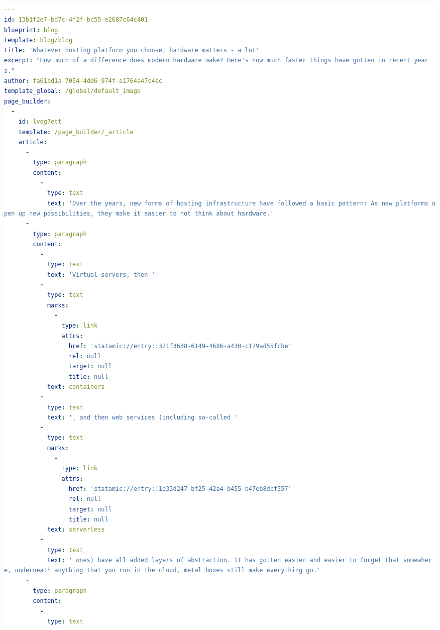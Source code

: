 ```yaml
---
id: 13b1f2e7-bd7c-4f2f-bc55-e2687c64c401
blueprint: blog
template: blog/blog
title: 'Whatever hosting platform you choose, hardware matters - a lot'
excerpt: "How much of a difference does modern hardware make? Here's how much faster things have gotten in recent years."
author: fa61bd1a-7054-4dd6-974f-a1764a47c4ec
template_global: /global/default_image
page_builder:
  -
    id: lvog7ett
    template: /page_builder/_article
    article:
      -
        type: paragraph
        content:
          -
            type: text
            text: 'Over the years, new forms of hosting infrastructure have followed a basic pattern: As new platforms open up new possibilities, they make it easier to not think about hardware.'
      -
        type: paragraph
        content:
          -
            type: text
            text: 'Virtual servers, then '
          -
            type: text
            marks:
              -
                type: link
                attrs:
                  href: 'statamic://entry::321f3638-6149-4686-a430-c179ad55fcbe'
                  rel: null
                  target: null
                  title: null
            text: containers
          -
            type: text
            text: ', and then web services (including so-called '
          -
            type: text
            marks:
              -
                type: link
                attrs:
                  href: 'statamic://entry::1e33d247-bf25-42a4-b455-b47eb8dcf557'
                  rel: null
                  target: null
                  title: null
            text: serverless
          -
            type: text
            text: ' ones) have all added layers of abstraction. It has gotten easier and easier to forget that somewhere, underneath anything that you run in the cloud, metal boxes still make everything go.'
      -
        type: paragraph
        content:
          -
            type: text
```